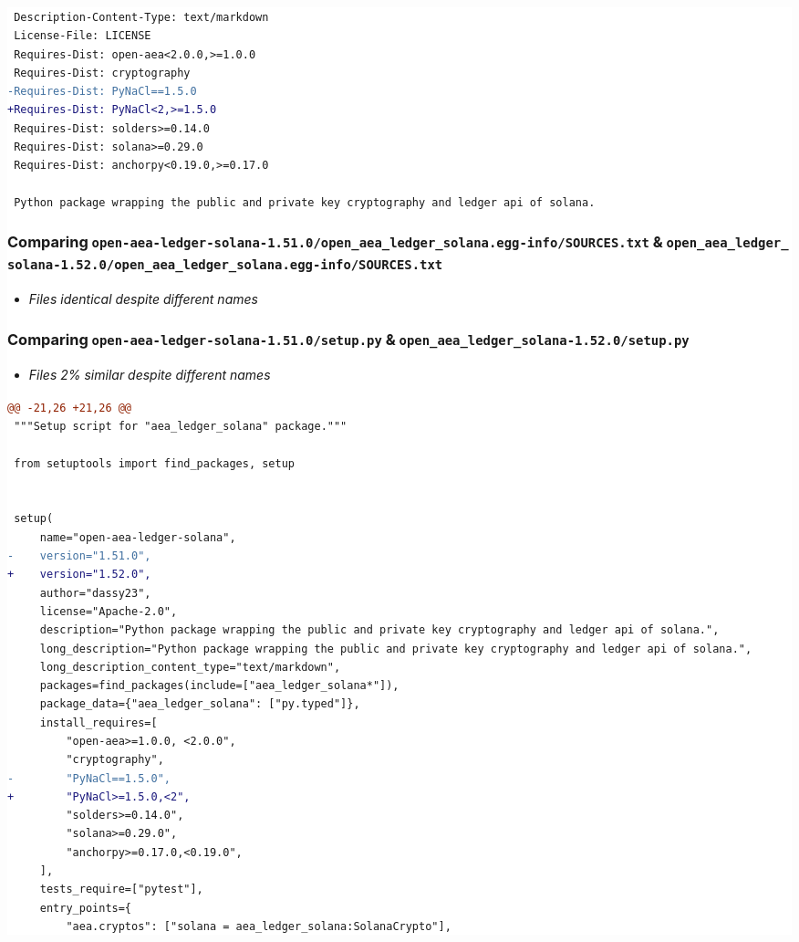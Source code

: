 ```diff
 Description-Content-Type: text/markdown
 License-File: LICENSE
 Requires-Dist: open-aea<2.0.0,>=1.0.0
 Requires-Dist: cryptography
-Requires-Dist: PyNaCl==1.5.0
+Requires-Dist: PyNaCl<2,>=1.5.0
 Requires-Dist: solders>=0.14.0
 Requires-Dist: solana>=0.29.0
 Requires-Dist: anchorpy<0.19.0,>=0.17.0
 
 Python package wrapping the public and private key cryptography and ledger api of solana.
```

### Comparing `open-aea-ledger-solana-1.51.0/open_aea_ledger_solana.egg-info/SOURCES.txt` & `open_aea_ledger_solana-1.52.0/open_aea_ledger_solana.egg-info/SOURCES.txt`

 * *Files identical despite different names*

### Comparing `open-aea-ledger-solana-1.51.0/setup.py` & `open_aea_ledger_solana-1.52.0/setup.py`

 * *Files 2% similar despite different names*

```diff
@@ -21,26 +21,26 @@
 """Setup script for "aea_ledger_solana" package."""
 
 from setuptools import find_packages, setup
 
 
 setup(
     name="open-aea-ledger-solana",
-    version="1.51.0",
+    version="1.52.0",
     author="dassy23",
     license="Apache-2.0",
     description="Python package wrapping the public and private key cryptography and ledger api of solana.",
     long_description="Python package wrapping the public and private key cryptography and ledger api of solana.",
     long_description_content_type="text/markdown",
     packages=find_packages(include=["aea_ledger_solana*"]),
     package_data={"aea_ledger_solana": ["py.typed"]},
     install_requires=[
         "open-aea>=1.0.0, <2.0.0",
         "cryptography",
-        "PyNaCl==1.5.0",
+        "PyNaCl>=1.5.0,<2",
         "solders>=0.14.0",
         "solana>=0.29.0",
         "anchorpy>=0.17.0,<0.19.0",
     ],
     tests_require=["pytest"],
     entry_points={
         "aea.cryptos": ["solana = aea_ledger_solana:SolanaCrypto"],
```
